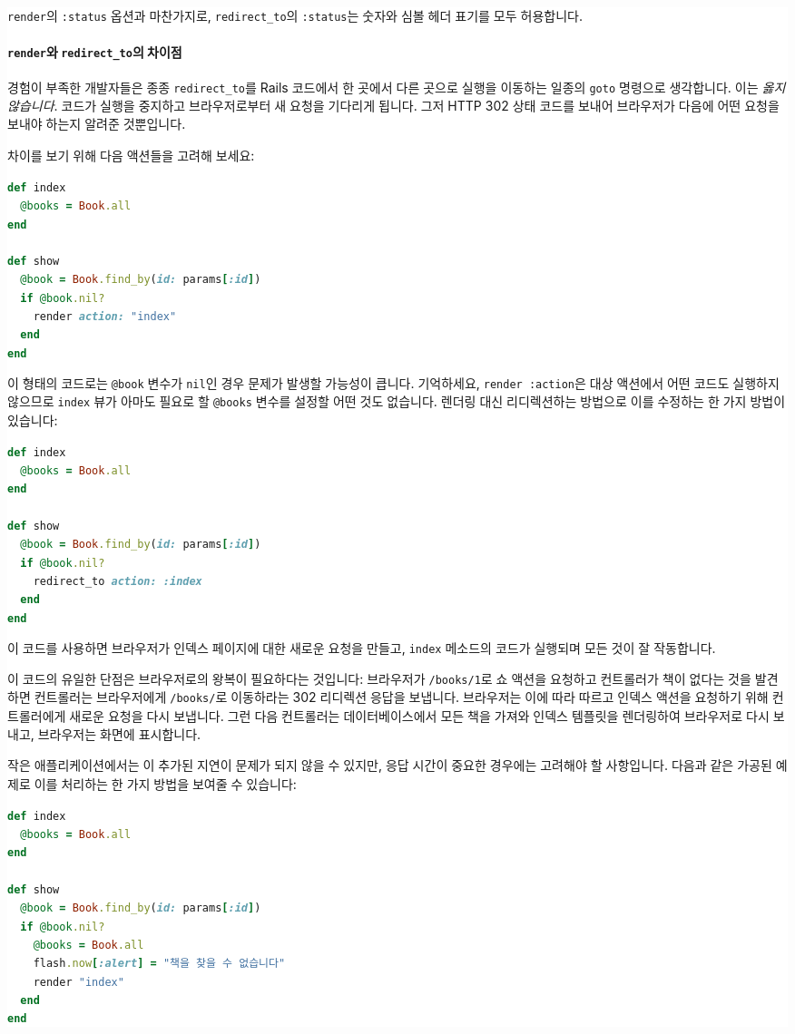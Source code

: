 `render`의 `:status` 옵션과 마찬가지로, `redirect_to`의 `:status`는 숫자와 심볼 헤더 표기를 모두 허용합니다.

#### `render`와 `redirect_to`의 차이점

경험이 부족한 개발자들은 종종 `redirect_to`를 Rails 코드에서 한 곳에서 다른 곳으로 실행을 이동하는 일종의 `goto` 명령으로 생각합니다. 이는 _옳지 않습니다_. 코드가 실행을 중지하고 브라우저로부터 새 요청을 기다리게 됩니다. 그저 HTTP 302 상태 코드를 보내어 브라우저가 다음에 어떤 요청을 보내야 하는지 알려준 것뿐입니다.

차이를 보기 위해 다음 액션들을 고려해 보세요:

```ruby
def index
  @books = Book.all
end

def show
  @book = Book.find_by(id: params[:id])
  if @book.nil?
    render action: "index"
  end
end
```

이 형태의 코드로는 `@book` 변수가 `nil`인 경우 문제가 발생할 가능성이 큽니다. 기억하세요, `render :action`은 대상 액션에서 어떤 코드도 실행하지 않으므로 `index` 뷰가 아마도 필요로 할 `@books` 변수를 설정할 어떤 것도 없습니다. 렌더링 대신 리디렉션하는 방법으로 이를 수정하는 한 가지 방법이 있습니다:
```ruby
def index
  @books = Book.all
end

def show
  @book = Book.find_by(id: params[:id])
  if @book.nil?
    redirect_to action: :index
  end
end
```

이 코드를 사용하면 브라우저가 인덱스 페이지에 대한 새로운 요청을 만들고, `index` 메소드의 코드가 실행되며 모든 것이 잘 작동합니다.

이 코드의 유일한 단점은 브라우저로의 왕복이 필요하다는 것입니다: 브라우저가 `/books/1`로 쇼 액션을 요청하고 컨트롤러가 책이 없다는 것을 발견하면 컨트롤러는 브라우저에게 `/books/`로 이동하라는 302 리디렉션 응답을 보냅니다. 브라우저는 이에 따라 따르고 인덱스 액션을 요청하기 위해 컨트롤러에게 새로운 요청을 다시 보냅니다. 그런 다음 컨트롤러는 데이터베이스에서 모든 책을 가져와 인덱스 템플릿을 렌더링하여 브라우저로 다시 보내고, 브라우저는 화면에 표시합니다.

작은 애플리케이션에서는 이 추가된 지연이 문제가 되지 않을 수 있지만, 응답 시간이 중요한 경우에는 고려해야 할 사항입니다. 다음과 같은 가공된 예제로 이를 처리하는 한 가지 방법을 보여줄 수 있습니다:

```ruby
def index
  @books = Book.all
end

def show
  @book = Book.find_by(id: params[:id])
  if @book.nil?
    @books = Book.all
    flash.now[:alert] = "책을 찾을 수 없습니다"
    render "index"
  end
end
```


[controller.render]: https://api.rubyonrails.org/classes/ActionController/Rendering.html#method-i-render
[`redirect_to`]: https://api.rubyonrails.org/classes/ActionController/Redirecting.html#method-i-redirect_to
[`head`]: https://api.rubyonrails.org/classes/ActionController/Head.html#method-i-head
[`layout`]: https://api.rubyonrails.org/classes/ActionView/Layouts/ClassMethods.html#method-i-layout
[`redirect_back`]: https://api.rubyonrails.org/classes/ActionController/Redirecting.html#method-i-redirect_back
[`content_for`]: https://api.rubyonrails.org/classes/ActionView/Helpers/CaptureHelper.html#method-i-content_for
[`auto_discovery_link_tag`]: https://api.rubyonrails.org/classes/ActionView/Helpers/AssetTagHelper.html#method-i-auto_discovery_link_tag
[`javascript_include_tag`]: https://api.rubyonrails.org/classes/ActionView/Helpers/AssetTagHelper.html#method-i-javascript_include_tag
[`stylesheet_link_tag`]: https://api.rubyonrails.org/classes/ActionView/Helpers/AssetTagHelper.html#method-i-stylesheet_link_tag
[`image_tag`]: https://api.rubyonrails.org/classes/ActionView/Helpers/AssetTagHelper.html#method-i-image_tag
[`video_tag`]: https://api.rubyonrails.org/classes/ActionView/Helpers/AssetTagHelper.html#method-i-video_tag
[`audio_tag`]: https://api.rubyonrails.org/classes/ActionView/Helpers/AssetTagHelper.html#method-i-audio_tag
[view.render]: https://api.rubyonrails.org/classes/ActionView/Helpers/RenderingHelper.html#method-i-render